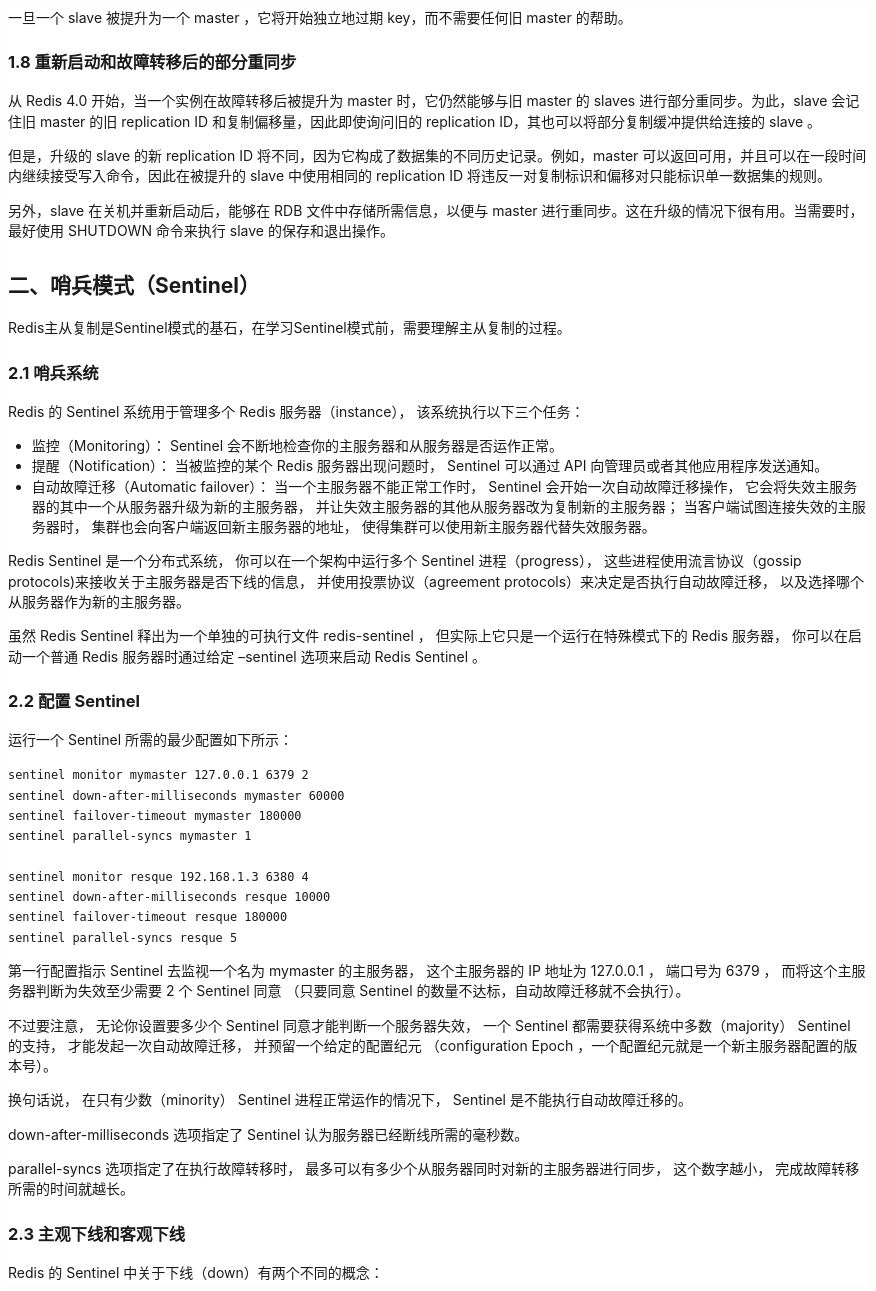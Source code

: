 一旦一个 slave 被提升为一个 master ，它将开始独立地过期 key，而不需要任何旧 master 的帮助。

### 1.8 重新启动和故障转移后的部分重同步
从 Redis 4.0 开始，当一个实例在故障转移后被提升为 master 时，它仍然能够与旧 master 的 slaves 进行部分重同步。为此，slave 会记住旧 master 的旧 replication ID 和复制偏移量，因此即使询问旧的 replication ID，其也可以将部分复制缓冲提供给连接的 slave 。

但是，升级的 slave 的新 replication ID 将不同，因为它构成了数据集的不同历史记录。例如，master 可以返回可用，并且可以在一段时间内继续接受写入命令，因此在被提升的 slave 中使用相同的 replication ID 将违反一对复制标识和偏移对只能标识单一数据集的规则。

另外，slave 在关机并重新启动后，能够在 RDB 文件中存储所需信息，以便与 master 进行重同步。这在升级的情况下很有用。当需要时，最好使用 SHUTDOWN 命令来执行 slave 的保存和退出操作。

## 二、哨兵模式（Sentinel）
Redis主从复制是Sentinel模式的基石，在学习Sentinel模式前，需要理解主从复制的过程。

### 2.1 哨兵系统
Redis 的 Sentinel 系统用于管理多个 Redis 服务器（instance）， 该系统执行以下三个任务：

- 监控（Monitoring）： Sentinel 会不断地检查你的主服务器和从服务器是否运作正常。
- 提醒（Notification）： 当被监控的某个 Redis 服务器出现问题时， Sentinel 可以通过 API 向管理员或者其他应用程序发送通知。
- 自动故障迁移（Automatic failover）： 当一个主服务器不能正常工作时， Sentinel 会开始一次自动故障迁移操作， 它会将失效主服务器的其中一个从服务器升级为新的主服务器， 并让失效主服务器的其他从服务器改为复制新的主服务器； 当客户端试图连接失效的主服务器时， 集群也会向客户端返回新主服务器的地址， 使得集群可以使用新主服务器代替失效服务器。

Redis Sentinel 是一个分布式系统， 你可以在一个架构中运行多个 Sentinel 进程（progress）， 这些进程使用流言协议（gossip protocols)来接收关于主服务器是否下线的信息， 并使用投票协议（agreement protocols）来决定是否执行自动故障迁移， 以及选择哪个从服务器作为新的主服务器。

虽然 Redis Sentinel 释出为一个单独的可执行文件 redis-sentinel ， 但实际上它只是一个运行在特殊模式下的 Redis 服务器， 你可以在启动一个普通 Redis 服务器时通过给定 –sentinel 选项来启动 Redis Sentinel 。

### 2.2 配置 Sentinel

运行一个 Sentinel 所需的最少配置如下所示：

    sentinel monitor mymaster 127.0.0.1 6379 2
    sentinel down-after-milliseconds mymaster 60000
    sentinel failover-timeout mymaster 180000
    sentinel parallel-syncs mymaster 1

    sentinel monitor resque 192.168.1.3 6380 4
    sentinel down-after-milliseconds resque 10000
    sentinel failover-timeout resque 180000
    sentinel parallel-syncs resque 5

第一行配置指示 Sentinel 去监视一个名为 mymaster 的主服务器， 这个主服务器的 IP 地址为 127.0.0.1 ， 端口号为 6379 ， 而将这个主服务器判断为失效至少需要 2 个 Sentinel 同意 （只要同意 Sentinel 的数量不达标，自动故障迁移就不会执行）。

不过要注意， 无论你设置要多少个 Sentinel 同意才能判断一个服务器失效， 一个 Sentinel 都需要获得系统中多数（majority） Sentinel 的支持， 才能发起一次自动故障迁移， 并预留一个给定的配置纪元 （configuration Epoch ，一个配置纪元就是一个新主服务器配置的版本号）。

换句话说， 在只有少数（minority） Sentinel 进程正常运作的情况下， Sentinel 是不能执行自动故障迁移的。

down-after-milliseconds 选项指定了 Sentinel 认为服务器已经断线所需的毫秒数。

parallel-syncs 选项指定了在执行故障转移时， 最多可以有多少个从服务器同时对新的主服务器进行同步， 这个数字越小， 完成故障转移所需的时间就越长。

### 2.3 主观下线和客观下线
Redis 的 Sentinel 中关于下线（down）有两个不同的概念：
